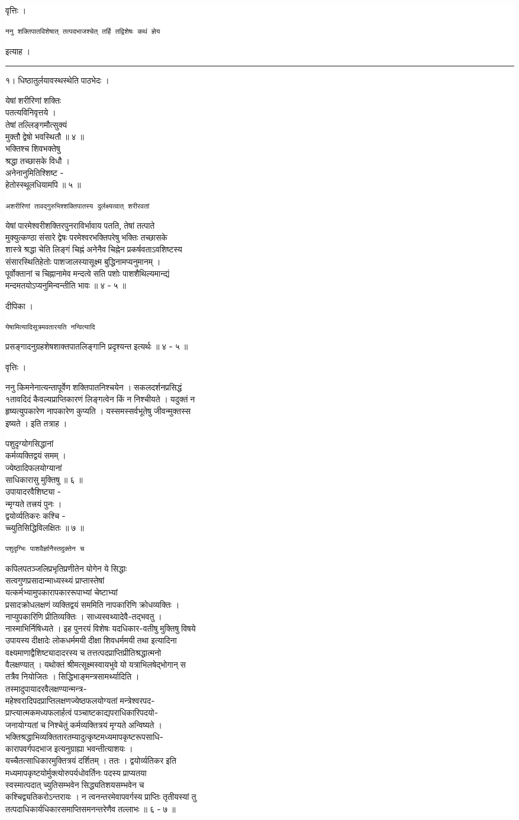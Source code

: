 वृत्तिः ।  
  
	ननु शक्तिपातविशेषात् तत्पदभाजश्चेत् तर्हि तद्विशेषः कथं ज्ञेय   
इत्याह ।  
______________________________  
१। धिष्ठातुर्लयावस्थस्थेति पाठभेदः ।  
  
येषां शरीरिणां शक्तिः  
पतत्यविनिवृत्तये ।  
तेषां तल्लिङ्गमौत्सुक्यं  
मुक्तौ द्वेषो भवस्थितौ ॥ ४ ॥  
भक्तिश्च शिवभक्तेषु  
श्रद्धा तच्छासके विधौ ।  
अनेनानुमितिश्शिष्ट -  
हेतोस्स्थूलधियामपि ॥ ५ ॥  
  
	अशरीरिणां तावद्गुरुभिश्शक्तिपातस्य दुर्लक्ष्यत्वात् शरीरवतां   
येषां पारमेश्वरीशक्तिरपुनराविर्भावाय पतति, तेषां तत्पाते   
मुक्युत्कण्ठा संसारे द्वेषः परमेश्वरभक्तिपरेषु भक्तिः तच्छासके   
शास्त्रे श्रद्धा चेति लिङ्गं चिह्नं अनेनैव चिह्नेन प्रकर्षवताऽवशिष्टस्य   
संसारस्थितिहेतोः पाशजालस्यासूक्ष्म बुद्धिनामप्यनुमानम् ।   
पूर्वोक्तानां च चिह्नानामेव मन्दत्वे सति पशोः पाशशैथिल्यमान्द्यं   
मन्दमतयोऽप्यनुमिन्वन्तीति भावः ॥ ४ - ५ ॥  
  
दीपिका ।  
  
	येषामित्यादिसूत्रमवतारयति नन्वित्यादि   
प्रसङ्गादनुग्रहशेषशाक्तपातलिङ्गानि प्रदृश्यन्त इत्यर्थः ॥ ४ - ५ ॥  
  
वृत्तिः ।  
  
ननु किमनेनात्यन्तापूर्वेण शक्तिपातनिश्चयेन । सकलदर्शनप्रसिद्धं   
१तावदिदं कैवल्यप्राप्तिकारणं लिङ्गत्वेन किं न निश्चीयते । यदुक्तं न   
हृष्यत्युपकारेण नापकारेण कुप्यति । यस्समस्सर्वभूतेषु जीवन्मुक्तस्स   
इष्यते । इति तत्राह ।  
  
पशुदृग्योगसिद्धानां  
कर्मव्यक्तिद्वयं समम् ।  
ज्येष्ठादिफलयोग्यानां  
साधिकारासु मुक्तिषु ॥ ६ ॥  
उपायादरवैशिष्ट्या -  
न्मृग्यते तत्त्रयं पुनः ।  
द्वयोर्व्यतिकरः कश्चि -  
च्च्युतिसिद्धिविलक्षितः ॥ ७ ॥  
  
	पशुदृग्भिः पाशवैर्ज्ञानैस्तदुक्तेन च   
कपिलपतञ्जलिप्रभृतिप्रणीतेन योगेन ये सिद्धाः   
सत्वगुणप्रसादान्माध्यस्थ्यं प्राप्तास्तेषां   
यत्कर्मभ्यामुपकारापकाररूपाभ्यां चेष्टाभ्यां   
प्रसादक्रोधलक्षणं व्यक्तिद्वयं सममिति नापकारिणि क्रोधव्यक्तिः ।   
नाप्युपकारिणि प्रीतिव्यक्तिः । साध्यस्वथ्यादेवै-तद्भवतु ।   
नास्माभिर्निषिध्यते । इह पुनरयं विशेषः यदधिकार-वतीषु मुक्तिषु विषये   
उपायस्य दीक्षादेः लोकधर्ममयी दीक्षा शिवधर्ममयी तथा इत्यादिना   
वक्ष्यमाणाद्वैशिष्ट्यादादरस्य च तत्तत्पदप्राप्तिप्रीतिश्रद्धात्मनो   
वैलक्षण्यात् । यथोक्तं श्रीमत्सूक्ष्मस्वायभुवे यो यत्राभिलषेद्भोगान् स   
तत्रैव नियोजितः । सिद्धिभाङ्मन्त्रसामर्थ्यादिति ।   
तस्मादुपायादरवैलक्षण्यान्मन्त्र-  
महेश्वरादिपदप्राप्तिलक्षणज्येष्ठफलयोग्यतां मन्त्रेश्वरपद-  
प्राप्त्यात्मकमध्यफलार्हत्वं पञ्चाष्टकाद्यपराधिकारिपदयो-  
जनायोग्यतां च निश्चेतुं कर्मव्यक्तित्रयं मृग्यते अन्विष्यते ।   
भक्तिश्रद्धाभिव्यक्तितारतम्यादुत्कृष्टमध्यमापकृष्टरूपसाधि-  
कारापवर्गपदभाज इत्यनुग्राह्या भवन्तीत्याशयः ।   
यच्चैतत्साधिकारमुक्तित्रयं दर्शितम् । ततः । द्वयोर्व्यतिकर इति   
मध्यमापकृष्टयोर्मुक्त्योरुपर्यधोवर्तिनः पदस्य प्राप्यतया   
स्वस्मात्पदात् च्युतिसम्भवेन सिद्ध्यतिशयसम्भवेन च   
कश्चिद्व्यतिकरोऽन्तरायः । न त्वनन्तरमेवापवर्गस्य प्राप्तिः तृतीयस्यां तु   
तत्पदाधिकार्यधिकारसमाप्तिसमनन्तरेणैव तल्लाभः ॥ ६ - ७ ॥  